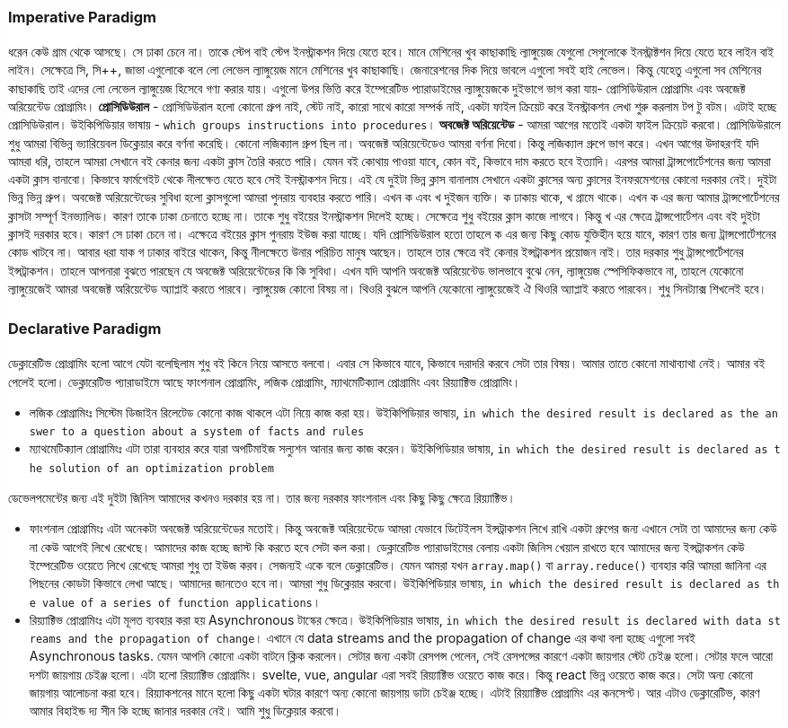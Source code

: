 ### Imperative Paradigm

ধরেন কেউ গ্রাম থেকে আসছে। সে ঢাকা চেনে না। তাকে স্টেপ বাই স্টেপ ইনস্ট্রাকশন দিয়ে যেতে হবে। মানে মেশিনের খুব কাছাকাছি ল্যাঙ্গুয়েজ যেগুলো সেগুলোকে ইনস্ট্রাক্টশন দিয়ে যেতে হবে লাইন বাই লাইন। সেক্ষেত্রে সি, সি++, জাভা এগুলোকে বলে লো লেভেল ল্যাঙ্গুয়েজ মানে মেশিনের খুব কাছাকাছি। জেনারেশনের দিক দিয়ে ভাবলে এগুলো সবই হাই লেভেল। কিন্তু যেহেতু এগুলো সব মেশিনের কাছাকাছি তাই এদের লো লেভেল ল্যাঙ্গুয়েজ হিসেবে গণ্য করার যায়। এগুলো উপর ভিত্তি করে ইম্পেরেটিভ প্যারাডাইমের ল্যাঙ্গুয়েজকে দুইভাগে ভাগ করা যায়- প্রোসিডিউরাল প্রোগ্রামিং এবং অবজেক্ট অরিয়েন্টেড প্রোগ্রামিং।
**প্রোসিডিউরাল** - প্রোসিডিউরাল হলো কোনো গ্রুপ নাই, স্টেট নাই, কারো সাথে কারো সম্পর্ক নাই, একটা ফাইল ক্রিয়েট করে ইনস্ট্রাকশন লেখা শুরু করলাম টপ টু বটম। এটাই হচ্ছে প্রোসিডিউরাল। উইকিপিডিয়ার ভাষায় - `which groups instructions into procedures`।
**অবজেক্ট অরিয়েন্টেড** - আমরা আগের মতোই একটা ফাইল ক্রিয়েট করবো। প্রোসিডিউরালে শুধু আমরা বিভিন্ন ভ্যারিয়েবল ডিক্লেয়ার করে বর্ণনা করেছি। কোনো লজিক্যাল গ্রুপ ছিল না। অবজেক্ট অরিয়েন্টেডেও আমরা বর্ণনা দিবো। কিন্তু লজিক্যাল গ্রুপে ভাগ করে। এখন আগের উদাহরণই যদি আমরা ধরি, তাহলে আমরা সেখানে বই কেনার জন্য একটা ক্লাস তৈরি করতে পারি। যেমন বই কোথায় পাওয়া যাবে, কোন বই, কিভাবে দাম করতে হবে ইত্যাদি। এরপর আমরা ট্রান্সপোর্টেশনের জন্য আমরা একটা ক্লাস বানাবো। কিভাবে ফার্মগেইট থেকে নীলক্ষেত যেতে হবে সেই ইনস্ট্রাকশন দিয়ে। এই যে দুইটা ভিন্ন ক্লাস বানালাম সেখানে একটা ক্লাসের অন্য ক্লাসের ইনফরমেশনের কোনো দরকার নেই। দুইটা ভিন্ন ভিন্ন গ্রুপ। অবজেক্ট অরিয়েন্টেডের সুবিধা হলো ক্লাসগুলো আমরা পুনরায় ব্যবহার করতে পারি। এখন ক এবং খ দুইজন ব্যক্তি। ক ঢাকায় থাকে, খ গ্রামে থাকে। এখন ক এর জন্য আমার ট্রান্সপোর্টেশনের ক্লাসটা সম্পূর্ণ ইনভ্যালিড। কারণ তাকে ঢাকা চেনাতে হচ্ছে না। তাকে শুধু বইয়ের ইনস্ট্রাকশন দিলেই হচ্ছে। সেক্ষেত্রে শুধু বইয়ের ক্লাস কাজে লাগবে। কিন্তু খ এর ক্ষেত্রে ট্রান্সপোর্টেশন এবং বই দুইটা ক্লাসই দরকার হবে। কারণ সে ঢাকা চেনে না। এক্ষেত্রে বইয়ের ক্লাস পুনরায় ইউজ করা যাচ্ছে। যদি প্রোসিডিউরাল হতো তাহলে ক এর জন্য কিছু কোড যুক্তিহীন হয়ে যাবে, কারণ তার জন্য ট্রান্সপোর্টেশনের কোড খাটবে না। আবার ধরা যাক গ ঢাকার বাইরে থাকেন, কিন্তু নীলক্ষেতে উনার পরিচিত মানুষ আছেন। তাহলে তার ক্ষেত্রে বই কেনার ইন্সট্রাকশন প্রয়োজন নাই। তার দরকার শুধু ট্রান্সপোর্টেশনের ইন্সট্রাকশন। তাহলে আপনারা বুঝতে পারছেন যে অবজেক্ট অরিয়েন্টেডের কি কি সুবিধা।
এখন যদি আপনি অবজেক্ট অরিয়েন্টেড ভালভাবে বুঝে নেন, ল্যাঙ্গুয়েজ স্পেসিফিকভাবে না, তাহলে যেকোনো ল্যাঙ্গুয়েজেই আমরা অবজেক্ট অরিয়েন্টেড অ্যাপ্লাই করতে পারবে। ল্যাঙ্গুয়েজ কোনো বিষয় না। থিওরি বুঝলে আপনি যেকোনো ল্যাঙ্গুয়েজেই ঐ থিওরি অ্যাপ্লাই করতে পারবেন। শুধু সিনট্যাক্স শিখলেই হবে।

### Declarative Paradigm

ডেক্লারেটিভ প্রোগ্রামিং হলো আগে যেটা বলেছিলাম শুধু বই কিনে নিয়ে আসতে বলবো। এবার সে কিভাবে যাবে, কিভাবে দরাদরি করবে সেটা তার বিষয়। আমার তাতে কোনো মাথাব্যাথা নেই। আমার বই পেলেই হলো।
ডেক্লারেটিভ প্যারাডাইমে আছে ফাংশনাল প্রোগ্রামিং, লজিক প্রোগ্রামিং, ম্যাথমেটিক্যাল প্রোগ্রামিং এবং রিয়্যাক্টিভ প্রোগ্রামিং।

- লজিক প্রোগ্রামিংঃ সিস্টেম ডিজাইন রিলেটেড কোনো কাজ থাকলে এটা নিয়ে কাজ করা হয়। উইকিপিডিয়ার ভাষায়, `in which the desired result is declared as the answer to a question about a system of facts and rules`
- ম্যাথমেটিক্যাল প্রোগ্রামিংঃ এটা তারা ব্যবহার করে যারা অপটিমাইজ সল্যুশন আনার জন্য কাজ করেন। উইকিপিডিয়ার ভাষায়, `in which the desired result is declared as the solution of an optimization problem`

ডেভেলপমেন্টের জন্য এই দুইটা জিনিস আমাদের কখনও দরকার হয় না। তার জন্য দরকার ফাংশনাল এবং কিছু কিছু ক্ষেত্রে রিয়্যাক্টিভ।

- ফাংশনাল প্রোগ্রামিংঃ এটা অনেকটা অবজেক্ট অরিয়েন্টেডের মতোই। কিন্তু অবজেক্ট অরিয়েন্টেডে আমরা যেভাবে ডিটেইলস ইন্সট্রাকশন লিখে রাখি একটা গ্রুপের জন্য এখানে সেটা তা আমাদের জন্য কেউ না কেউ আগেই লিখে রেখেছে। আমাদের কাজ হচ্ছে জাস্ট কি করতে হবে সেটা কল করা। ডেক্লারেটিভ প্যারাডাইমের বেলায় একটা জিনিস খেয়াল রাখতে হবে আমাদের জন্য ইন্সট্রাকশন কেউ ইম্পেরেটিভ ওয়েতে লিখে রেখেছে আমরা শুধু তা ইউজ করব। সেজন্যই একে বলে ডেক্লারেটিভ। যেমন আমরা যখন `array.map()` বা `array.reduce()` ব্যবহার করি আমরা জানিনা এর পিছনের কোডটা কিভাবে লেখা আছে। আমাদের জানতেও হবে না। আমরা শুধু ডিক্লেয়ার করবো। উইকিপিডিয়ার ভাষায়, `in which the desired result is declared as the value of a series of function applications`।
- রিয়্যাক্টিভ প্রোগ্রামিংঃ এটা মূলত ব্যবহার করা হয় Asynchronous টাস্কের ক্ষেত্রে। উইকিপিডিয়ার ভাষায়, `in which the desired result is declared with data streams and the propagation of change`। এখানে যে data streams and the propagation of change এর কথা বলা হচ্ছে এগুলো সবই Asynchronous tasks. যেমন আপনি কোনো একটা বাটনে ক্লিক করলেন। সেটার জন্য একটা রেসপন্স পেলেন, সেই রেসপন্সের কারণে একটা জায়গার স্টেট চেইঞ্জ হলো। সেটার ফলে আরো দশটা জায়গায় চেইঞ্জ হলো। এটা হলো রিয়্যাক্টিভ প্রোগ্রামিং। svelte, vue, angular এরা সবই রিয়্যাক্টিভ ওয়েতে কাজ করে। কিন্তু react ভিন্ন ওয়েতে কাজ করে। সেটা অন্য কোনো জায়গায় আলোচনা করা হবে। রিয়্যাকশনের মানে হলো কিছু একটা ঘটার কারণে অন্য কোনো জায়গায় ডাটা চেইঞ্জ হচ্ছে। এটাই রিয়্যাক্টিভ প্রোগ্রামিং এর কনসেপ্ট। আর এটাও ডেক্লারেটিভ, কারণ আমার বিহাইন্ড দ্য সীন কি হচ্ছে জানার দরকার নেই। আমি শুধু ডিক্লেয়ার করবো।

